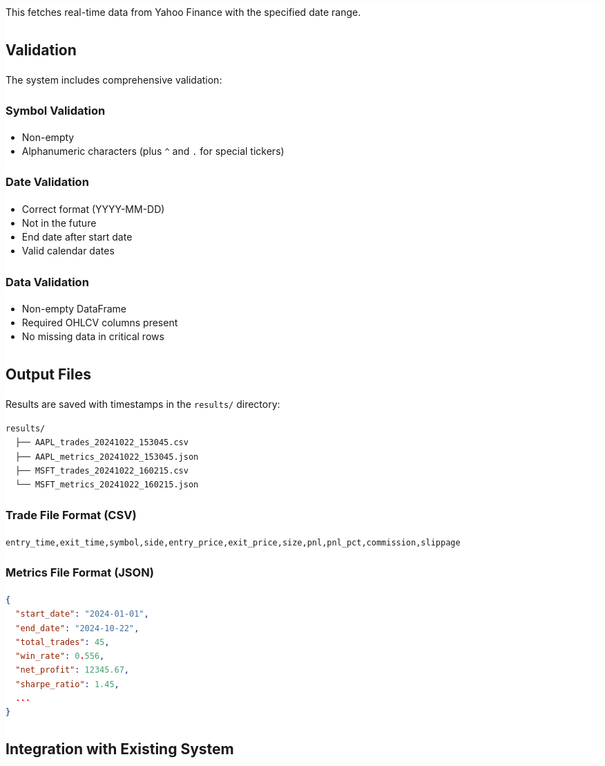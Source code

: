 This fetches real-time data from Yahoo Finance with the specified date range.

## Validation

The system includes comprehensive validation:

### Symbol Validation
- Non-empty
- Alphanumeric characters (plus `^` and `.` for special tickers)

### Date Validation
- Correct format (YYYY-MM-DD)
- Not in the future
- End date after start date
- Valid calendar dates

### Data Validation
- Non-empty DataFrame
- Required OHLCV columns present
- No missing data in critical rows

## Output Files

Results are saved with timestamps in the `results/` directory:

```
results/
  ├── AAPL_trades_20241022_153045.csv
  ├── AAPL_metrics_20241022_153045.json
  ├── MSFT_trades_20241022_160215.csv
  └── MSFT_metrics_20241022_160215.json
```

### Trade File Format (CSV)
```csv
entry_time,exit_time,symbol,side,entry_price,exit_price,size,pnl,pnl_pct,commission,slippage
```

### Metrics File Format (JSON)
```json
{
  "start_date": "2024-01-01",
  "end_date": "2024-10-22",
  "total_trades": 45,
  "win_rate": 0.556,
  "net_profit": 12345.67,
  "sharpe_ratio": 1.45,
  ...
}
```

## Integration with Existing System
